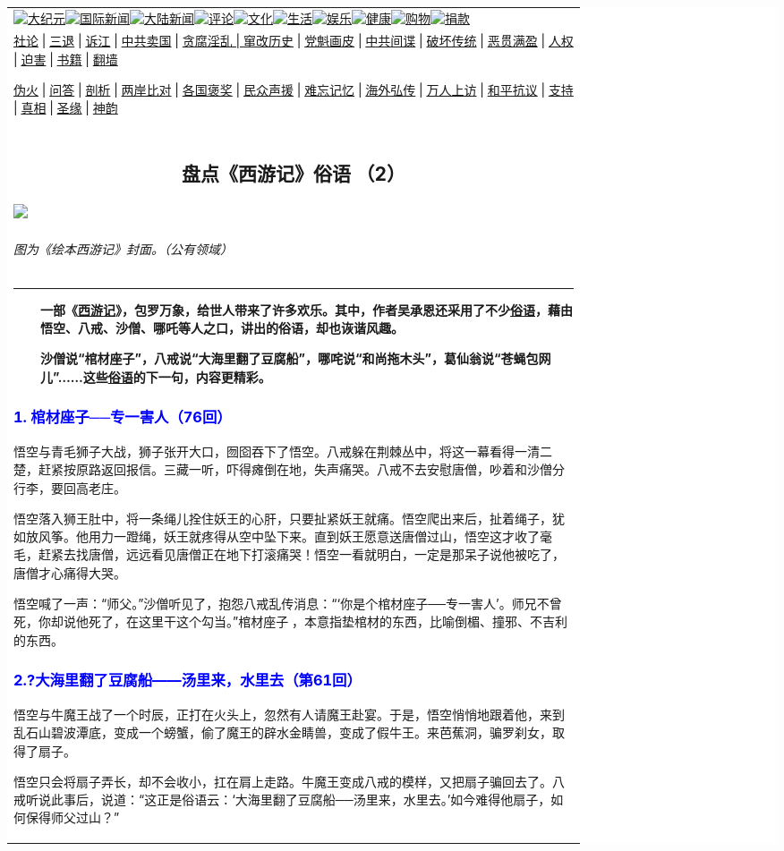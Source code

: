 <a name="1" id="1" target="_blank"></a><span id="1"></span>
<table border="0"><tr><td colspan="2" VALIGN=TOP><a href="https://github.com/asdfghy6/djy/blob/master/gb/nsc413.md#1"><img src="https://raw.githubusercontent.com/asdfghy6/1/master/t/djy/1.jpg" title="大纪元"></a><a href="https://github.com/asdfghy6/djy/blob/master/gb/n24hr.md#1"><img src="https://raw.githubusercontent.com/asdfghy6/1/master/t/djy/3.jpg" title="国际新闻"></a><a href="https://github.com/asdfghy6/djy/blob/master/gb/nsc413.md#1"><img src="https://raw.githubusercontent.com/asdfghy6/1/master/t/djy/4.jpg" title="大陆新闻"></a><a href="https://github.com/asdfghy6/djy/blob/master/gb/news392.md#1"><img src="https://raw.githubusercontent.com/asdfghy6/1/master/t/djy/5.jpg" title="评论"></a><a href="https://github.com/asdfghy6/djy/blob/master/gb/news2007.md#1"><img src="https://raw.githubusercontent.com/asdfghy6/1/master/t/djy/6.jpg" title="文化"></a><a href="https://github.com/asdfghy6/djy/blob/master/gb/news2008.md#1"><img src="https://raw.githubusercontent.com/asdfghy6/1/master/t/djy/7.jpg" title="生活"></a><a href="https://github.com/asdfghy6/djy/blob/master/gb/ncyule.md#1"><img src="https://raw.githubusercontent.com/asdfghy6/1/master/t/djy/8.jpg" title="娱乐"></a><a href="https://github.com/asdfghy6/djy/blob/master/gb/nsc1002.md#1"><img src="https://raw.githubusercontent.com/asdfghy6/1/master/t/djy/9.jpg" title="健康"><a href="https://www.youlucky.com"><img src="https://raw.githubusercontent.com/asdfghy6/1/master/t/djy/10.jpg" title="购物"></a><a href="https://www.supportepoch.org/donation?utm_medium=epochtimes&utm_source=referral&utm_campaign=donate_button_djyhomepage"><img src="https://raw.githubusercontent.com/asdfghy6/1/master/t/djy/12.jpg" title="捐款"></a></td></tr>
<tr><td colspan="2" VALIGN=TOP><a target="_blank" href="https://git.io/fjCRf">社论</a> | <a target="_blank" href="https://github.com/asdfghy6/djy/blob/master/gb/nf5657.md#1">三退</a> | <a target="_blank" href="https://github.com/asdfghy6/djy/blob/master/gb/nf6123.md#1">诉江</a> | <a target="_blank" href="https://github.com/asdfghy6/djy/blob/master/gb/nf1176117.md#1">中共卖国</a> | <a target="_blank" href="https://github.com/asdfghy6/djy/blob/master/gb/nf5773.md#1">贪腐淫乱 | <a target="_blank" href="https://github.com/asdfghy6/djy/blob/master/gb/nf1176115.md#1">窜改历史</a> | <a target="_blank" href="https://github.com/asdfghy6/djy/blob/master/gb/nf1176107.md#1">党魁画皮</a> | <a target="_blank" href="https://github.com/asdfghy6/djy/blob/master/gb/nf1320400.md#1">中共间谍</a> | <a target="_blank" href="https://github.com/asdfghy6/djy/blob/master/gb/nf1176114.md#1">破坏传统</a> | <a target="_blank" href="https://github.com/asdfghy6/djy/blob/master/gb/nf5287.md#1">恶贯满盈</a> | <a target="_blank" href="https://github.com/asdfghy6/djy/blob/master/gb/ncid278.md#1">人权</a> | <a target="_blank" href="https://github.com/asdfghy6/djy/blob/master/gb/nf1176111.md#1">迫害</a> | <a target="_blank" href="https://github.com/asdfghy6/djy/blob/master/gb/nf1235328.md#1">书籍</a> | <a target="_blank" href="https://github.com/asdfghy6/fq/blob/master/README.md?zsrh#1">翻墙</a></p><p><a target="_blank" href="https://github.com/asdfghy6/djy/blob/master/gb/nf5562.md#1">伪火</a> | <a target="_blank" href="https://github.com/asdfghy6/djy/blob/master/gb/nf4378.md#1">问答</a> | <a target="_blank" href="https://github.com/asdfghy6/djy/blob/master/gb/nf5792.md#1">剖析</a> | <a target="_blank" href="https://github.com/asdfghy6/djy/blob/master/gb/nf5735.md#1">两岸比对</a> | <a target="_blank" href="https://github.com/asdfghy6/djy/blob/master/gb/nf6119.md#1">各国褒奖</a> | <a target="_blank" href="https://github.com/asdfghy6/djy/blob/master/gb/nf6120.md#1">民众声援</a> | <a target="_blank" href="https://github.com/asdfghy6/djy/blob/master/gb/nf1188594.md#1">难忘记忆</a> | <a target="_blank" href="https://github.com/asdfghy6/djy/blob/master/gb/nf3180.md#1">海外弘传</a> | <a target="_blank" href="https://github.com/asdfghy6/djy/blob/master/gb/nf5410.md#1">万人上访</a> | <a target="_blank" href="https://github.com/asdfghy6/ntdtv/blob/master/gb/prog1530_1.md#1">和平抗议</a> | <a target="_blank" href="https://github.com/asdfghy6/djy/blob/master/gb/nf4386.md#1">支持</a> | <a target="_blank" href="https://github.com/asdfghy6/djy/blob/master/gb/nf4389.md#1">真相</a> | <a target="_blank" href="https://github.com/asdfghy6/djy/blob/master/gb/nf5790.md#1">圣缘</a> | <a target="_blank" href="https://github.com/asdfghy6/djy/blob/master/gb/nf4786.md#1">神韵</a></td></tr>
<tr><td VALIGN=TOP width="626"><h2 align=center>盘点《西游记》俗语 （2）</h2>
<img src="http://i.epochtimes.com/assets/uploads/2018/12/256b1c29f5da12dec58f79fee3d3ab99-600x400.jpg" />
<h6>图为《绘本西游记》封面。（公有领域）
</h6>
<hr>
<p style="padding-left: 30px;"><strong>一部《<a href="https://github.com/asdfghy6/djy/blob/master/gb/tag/%E8%A5%BF%E6%B8%B8%E8%AE%B0.md">西游记</a>》，包罗万象，给世人带来了许多欢乐。其中，作者吴承恩还采用了不少<a href="https://github.com/asdfghy6/djy/blob/master/gb/tag/%E4%BF%97%E8%AF%AD.md">俗语</a>，藉由悟空、八戒、沙僧、哪吒等人之口，讲出的俗语，却也诙谐风趣。</strong></p>
<p style="padding-left: 30px;"><strong>沙僧说“棺材座子”，八戒说“大海里翻了豆腐船”，哪咤说“和尚拖木头”，葛仙翁说“苍蝇包网儿”……这些<a href="https://github.com/asdfghy6/djy/blob/master/gb/tag/%E4%BF%97%E8%AF%AD.md">俗语</a>的下一句，内容更精彩。</strong></p>
<h3><span style="color: #0000ff;"><strong>1. 棺材座子──专一害人（76回）</strong></span></h3>
<p>悟空与青毛狮子大战，狮子张开大口，囫囵吞下了悟空。八戒躲在荆棘丛中，将这一幕看得一清二楚，赶紧按原路返回报信。三藏一听，吓得瘫倒在地，失声痛哭。八戒不去安慰唐僧，吵着和沙僧分行李，要回高老庄。</p>
<p>悟空落入狮王肚中，将一条绳儿拴住妖王的心肝，只要扯紧妖王就痛。悟空爬出来后，扯着绳子，犹如放风筝。他用力一蹬绳，妖王就疼得从空中坠下来。直到妖王愿意送唐僧过山，悟空这才收了毫毛，赶紧去找唐僧，远远看见唐僧正在地下打滚痛哭！悟空一看就明白，一定是那呆子说他被吃了，唐僧才心痛得大哭。</p>
<p>悟空喊了一声：“师父。”沙僧听见了，抱怨八戒乱传消息：“‘你是个棺材座子──专一害人’。师兄不曾死，你却说他死了，在这里干这个勾当。”棺材座子 ，本意指垫棺材的东西，比喻倒楣、撞邪、不吉利的东西。</p>
<h3><span style="color: #0000ff;"><strong>2.?</strong><strong>大海里翻了豆腐船——汤里来，水里去（第61回）</strong></span></h3>
<p>悟空与牛魔王战了一个时辰，正打在火头上，忽然有人请魔王赴宴。于是，悟空悄悄地跟着他，来到乱石山碧波潭底，变成一个螃蟹，偷了魔王的辟水金睛兽，变成了假牛王。来芭蕉洞，骗罗刹女，取得了扇子。</p>
<p>悟空只会将扇子弄长，却不会收小，扛在肩上走路。牛魔王变成八戒的模样，又把扇子骗回去了。八戒听说此事后，说道：“这正是俗语云：‘大海里翻了豆腐船──汤里来，水里去。’如今难得他扇子，如何保得师父过山？”</p>